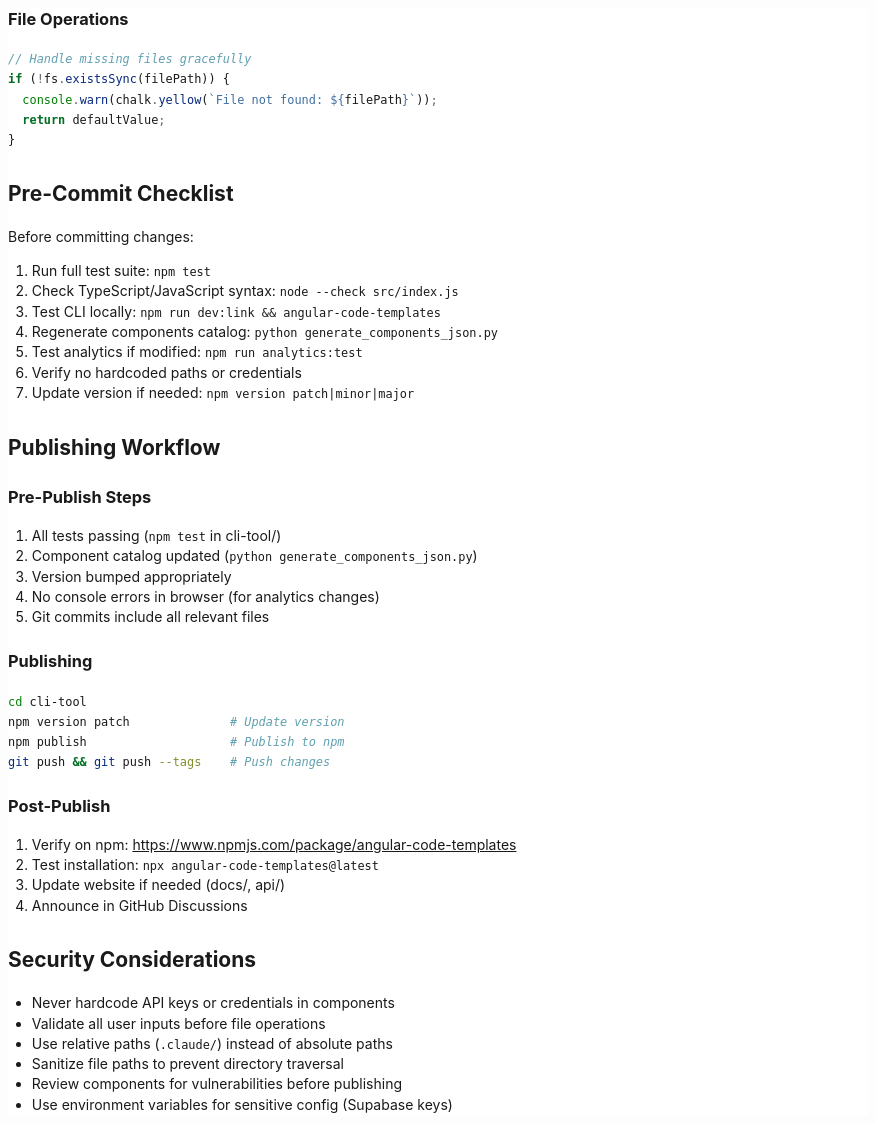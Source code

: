 ### File Operations
```javascript
// Handle missing files gracefully
if (!fs.existsSync(filePath)) {
  console.warn(chalk.yellow(`File not found: ${filePath}`));
  return defaultValue;
}
```

## Pre-Commit Checklist

Before committing changes:
1. Run full test suite: `npm test`
2. Check TypeScript/JavaScript syntax: `node --check src/index.js`
3. Test CLI locally: `npm run dev:link && angular-code-templates`
4. Regenerate components catalog: `python generate_components_json.py`
5. Test analytics if modified: `npm run analytics:test`
6. Verify no hardcoded paths or credentials
7. Update version if needed: `npm version patch|minor|major`

## Publishing Workflow

### Pre-Publish Steps
1. All tests passing (`npm test` in cli-tool/)
2. Component catalog updated (`python generate_components_json.py`)
3. Version bumped appropriately
4. No console errors in browser (for analytics changes)
5. Git commits include all relevant files

### Publishing
```bash
cd cli-tool
npm version patch              # Update version
npm publish                    # Publish to npm
git push && git push --tags    # Push changes
```

### Post-Publish
1. Verify on npm: https://www.npmjs.com/package/angular-code-templates
2. Test installation: `npx angular-code-templates@latest`
3. Update website if needed (docs/, api/)
4. Announce in GitHub Discussions

## Security Considerations

- Never hardcode API keys or credentials in components
- Validate all user inputs before file operations
- Use relative paths (`.claude/`) instead of absolute paths
- Sanitize file paths to prevent directory traversal
- Review components for vulnerabilities before publishing
- Use environment variables for sensitive config (Supabase keys)
